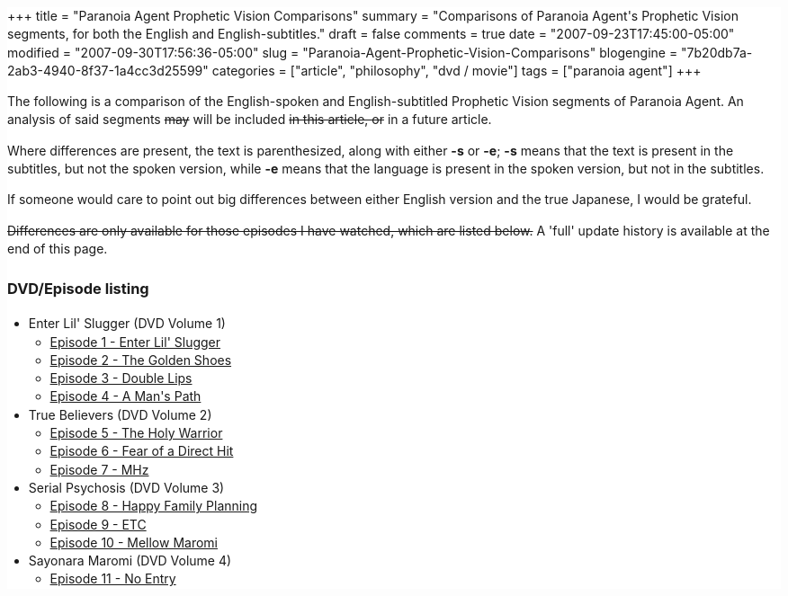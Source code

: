 +++
title = "Paranoia Agent Prophetic Vision Comparisons"
summary = "Comparisons of Paranoia Agent's Prophetic Vision segments, for both the English and English-subtitles."
draft = false
comments = true
date = "2007-09-23T17:45:00-05:00"
modified = "2007-09-30T17:56:36-05:00"
slug = "Paranoia-Agent-Prophetic-Vision-Comparisons"
blogengine = "7b20db7a-2ab3-4940-8f37-1a4cc3d25599"
categories = ["article", "philosophy", "dvd / movie"]
tags = ["paranoia agent"]
+++

<p>
The following is a comparison of the English-spoken and English-subtitled Prophetic Vision segments of Paranoia Agent. An analysis of said segments <span style="text-decoration: line-through">may</span> will be included <span style="text-decoration: line-through">in this article, or</span> in a future article.
</p>
<div class="note">
<p>
Where differences are present, the text is parenthesized, along with either <strong>-s</strong> or <strong>-e</strong>; <strong>-s</strong> means that the text is present in the subtitles, but not the spoken version, while <strong>-e</strong> means that the language is present in the spoken version, but not in the subtitles.
</p>
</div>
<p>
If someone would care to point out big differences between either English version and the true Japanese, I would be grateful. 
</p>
<p>
<span style="text-decoration: line-through">
Differences are only available for those episodes I have watched, which are listed below.</span> A &#39;full&#39; update history is available at the end of this page.
</p>
<h3>DVD/Episode listing</h3>
<ul>
	<li>Enter Lil&#39; Slugger (DVD Volume 1)
	<ul>
		<li><a href="#episode01">Episode 1 - Enter Lil&#39; Slugger</a></li>
		<li><a href="#episode02">Episode 2 - The Golden Shoes</a></li>
		<li><a href="#episode03">Episode 3 - Double Lips</a></li>
		<li><a href="#episode04">Episode 4 - A Man&#39;s Path</a></li>
	</ul>
	</li>
	<li>True Believers (DVD Volume 2)
	<ul>
		<li><a href="#episode05">Episode 5 - The Holy Warrior</a></li>
		<li><a href="#episode06">Episode 6 - Fear of a Direct Hit</a></li>
		<li><a href="#episode07">Episode 7 - MHz</a></li>
	</ul>
	</li>
	<li>Serial Psychosis (DVD Volume 3)
	<ul>
		<li><a href="#episode08">Episode 8 - Happy Family Planning</a></li>
		<li><a href="#episode09">Episode 9 - ETC</a></li>
		<li><a href="#episode10">Episode 10 - Mellow Maromi</a></li>
	</ul>
	</li>
	<li>Sayonara Maromi (DVD Volume 4)
	<ul>
		<li><a href="#episode11">Episode 11 - No Entry</a></li>